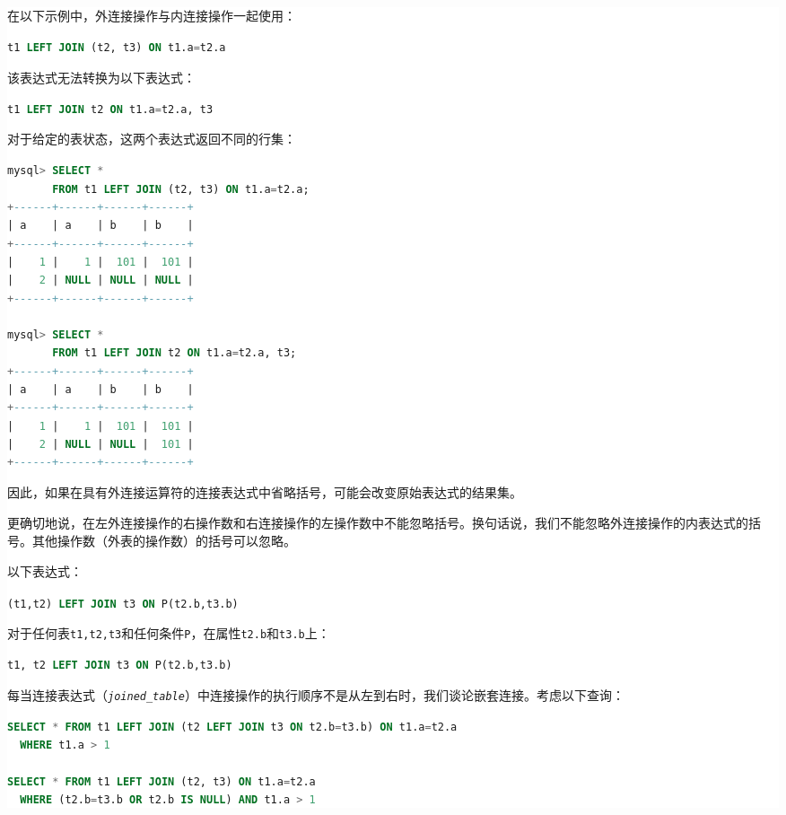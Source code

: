```sql
```

在以下示例中，外连接操作与内连接操作一起使用：

```sql
t1 LEFT JOIN (t2, t3) ON t1.a=t2.a
```

该表达式无法转换为以下表达式：

```sql
t1 LEFT JOIN t2 ON t1.a=t2.a, t3
```

对于给定的表状态，这两个表达式返回不同的行集：

```sql
mysql> SELECT *
       FROM t1 LEFT JOIN (t2, t3) ON t1.a=t2.a;
+------+------+------+------+
| a    | a    | b    | b    |
+------+------+------+------+
|    1 |    1 |  101 |  101 |
|    2 | NULL | NULL | NULL |
+------+------+------+------+

mysql> SELECT *
       FROM t1 LEFT JOIN t2 ON t1.a=t2.a, t3;
+------+------+------+------+
| a    | a    | b    | b    |
+------+------+------+------+
|    1 |    1 |  101 |  101 |
|    2 | NULL | NULL |  101 |
+------+------+------+------+
```

因此，如果在具有外连接运算符的连接表达式中省略括号，可能会改变原始表达式的结果集。

更确切地说，在左外连接操作的右操作数和右连接操作的左操作数中不能忽略括号。换句话说，我们不能忽略外连接操作的内表达式的括号。其他操作数（外表的操作数）的括号可以忽略。

以下表达式：

```sql
(t1,t2) LEFT JOIN t3 ON P(t2.b,t3.b)
```

对于任何表`t1,t2,t3`和任何条件`P`，在属性`t2.b`和`t3.b`上：

```sql
t1, t2 LEFT JOIN t3 ON P(t2.b,t3.b)
```

每当连接表达式（*`joined_table`*）中连接操作的执行顺序不是从左到右时，我们谈论嵌套连接。考虑以下查询：

```sql
SELECT * FROM t1 LEFT JOIN (t2 LEFT JOIN t3 ON t2.b=t3.b) ON t1.a=t2.a
  WHERE t1.a > 1

SELECT * FROM t1 LEFT JOIN (t2, t3) ON t1.a=t2.a
  WHERE (t2.b=t3.b OR t2.b IS NULL) AND t1.a > 1
```
